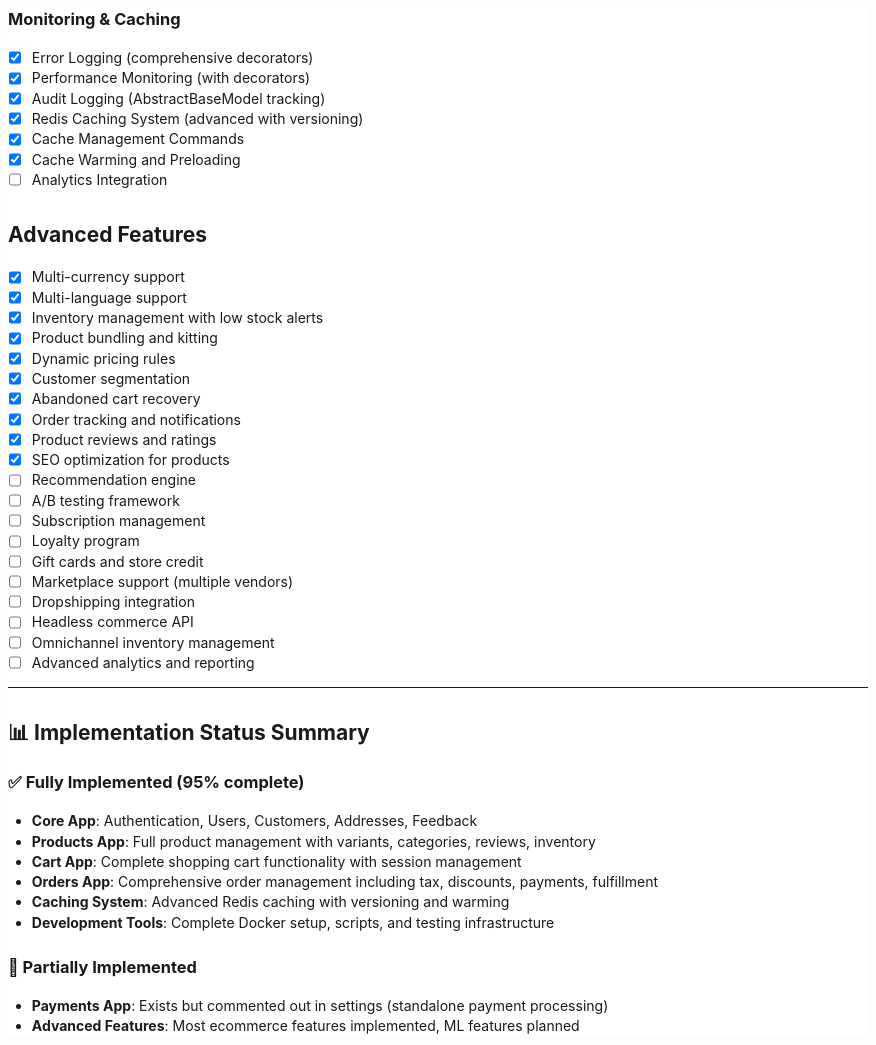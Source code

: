 ### Monitoring & Caching

- [x] Error Logging (comprehensive decorators)
- [x] Performance Monitoring (with decorators)
- [x] Audit Logging (AbstractBaseModel tracking)
- [x] Redis Caching System (advanced with versioning)
- [x] Cache Management Commands
- [x] Cache Warming and Preloading
- [ ] Analytics Integration

## Advanced Features

- [x] Multi-currency support
- [x] Multi-language support
- [x] Inventory management with low stock alerts
- [x] Product bundling and kitting
- [x] Dynamic pricing rules
- [x] Customer segmentation
- [x] Abandoned cart recovery
- [x] Order tracking and notifications
- [x] Product reviews and ratings
- [x] SEO optimization for products
- [ ] Recommendation engine
- [ ] A/B testing framework
- [ ] Subscription management
- [ ] Loyalty program
- [ ] Gift cards and store credit
- [ ] Marketplace support (multiple vendors)
- [ ] Dropshipping integration
- [ ] Headless commerce API
- [ ] Omnichannel inventory management
- [ ] Advanced analytics and reporting

---

## 📊 Implementation Status Summary

### ✅ Fully Implemented (95% complete)

- **Core App**: Authentication, Users, Customers, Addresses, Feedback
- **Products App**: Full product management with variants, categories, reviews, inventory
- **Cart App**: Complete shopping cart functionality with session management
- **Orders App**: Comprehensive order management including tax, discounts, payments, fulfillment
- **Caching System**: Advanced Redis caching with versioning and warming
- **Development Tools**: Complete Docker setup, scripts, and testing infrastructure

### 🚧 Partially Implemented

- **Payments App**: Exists but commented out in settings (standalone payment processing)
- **Advanced Features**: Most ecommerce features implemented, ML features planned
